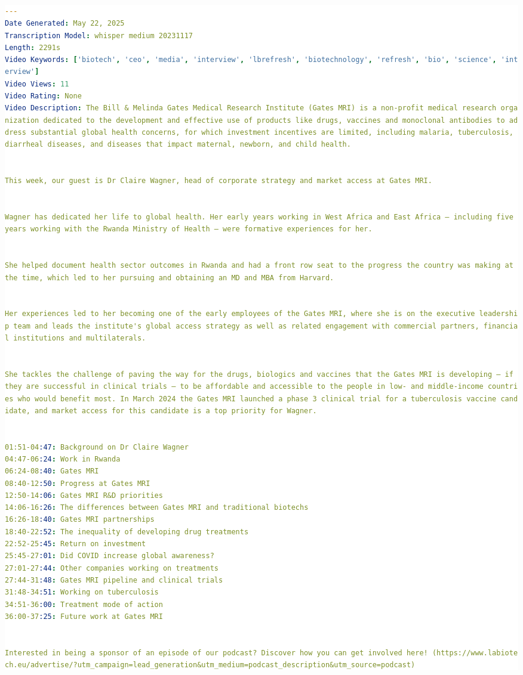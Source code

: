 ```yaml
---
Date Generated: May 22, 2025
Transcription Model: whisper medium 20231117
Length: 2291s
Video Keywords: ['biotech', 'ceo', 'media', 'interview', 'lbrefresh', 'biotechnology', 'refresh', 'bio', 'science', 'interview']
Video Views: 11
Video Rating: None
Video Description: The Bill & Melinda Gates Medical Research Institute (Gates MRI) is a non-profit medical research organization dedicated to the development and effective use of products like drugs, vaccines and monoclonal antibodies to address substantial global health concerns, for which investment incentives are limited, including malaria, tuberculosis, diarrheal diseases, and diseases that impact maternal, newborn, and child health.


This week, our guest is Dr Claire Wagner, head of corporate strategy and market access at Gates MRI.


Wagner has dedicated her life to global health. Her early years working in West Africa and East Africa – including five years working with the Rwanda Ministry of Health – were formative experiences for her. 


She helped document health sector outcomes in Rwanda and had a front row seat to the progress the country was making at the time, which led to her pursuing and obtaining an MD and MBA from Harvard.


Her experiences led to her becoming one of the early employees of the Gates MRI, where she is on the executive leadership team and leads the institute's global access strategy as well as related engagement with commercial partners, financial institutions and multilaterals.


She tackles the challenge of paving the way for the drugs, biologics and vaccines that the Gates MRI is developing – if they are successful in clinical trials – to be affordable and accessible to the people in low- and middle-income countries who would benefit most. In March 2024 the Gates MRI launched a phase 3 clinical trial for a tuberculosis vaccine candidate, and market access for this candidate is a top priority for Wagner.


01:51-04:47: Background on Dr Claire Wagner
04:47-06:24: Work in Rwanda
06:24-08:40: Gates MRI
08:40-12:50: Progress at Gates MRI
12:50-14:06: Gates MRI R&D priorities
14:06-16:26: The differences between Gates MRI and traditional biotechs
16:26-18:40: Gates MRI partnerships
18:40-22:52: The inequality of developing drug treatments
22:52-25:45: Return on investment
25:45-27:01: Did COVID increase global awareness?
27:01-27:44: Other companies working on treatments
27:44-31:48: Gates MRI pipeline and clinical trials
31:48-34:51: Working on tuberculosis
34:51-36:00: Treatment mode of action
36:00-37:25: Future work at Gates MRI


Interested in being a sponsor of an episode of our podcast? Discover how you can get involved here! (https://www.labiotech.eu/advertise/?utm_campaign=lead_generation&utm_medium=podcast_description&utm_source=podcast)  


```